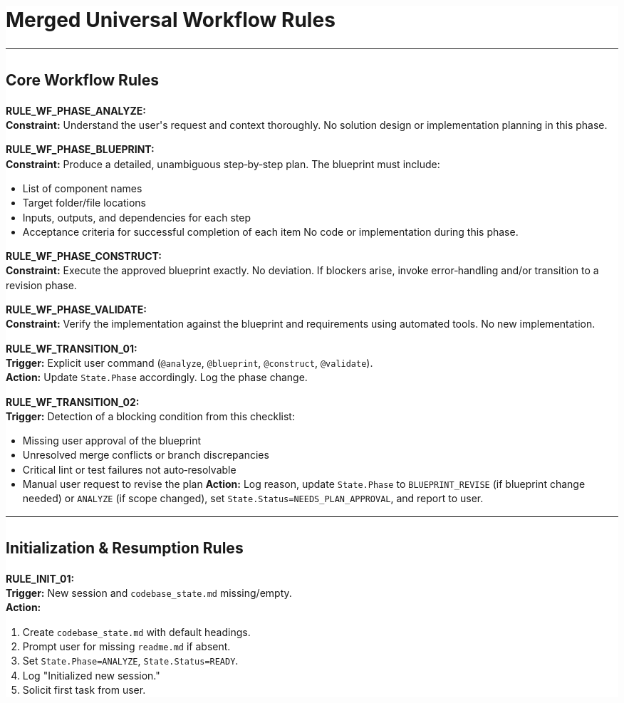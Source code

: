 # Merged Universal Workflow Rules

---

## Core Workflow Rules

**RULE_WF_PHASE_ANALYZE:**  
**Constraint:** Understand the user's request and context thoroughly. 
No solution design or implementation planning in this phase.

**RULE_WF_PHASE_BLUEPRINT:**  
**Constraint:** Produce a detailed, unambiguous step‑by‑step plan. The blueprint must include:
- List of component names
- Target folder/file locations
- Inputs, outputs, and dependencies for each step
- Acceptance criteria for successful completion of each item
No code or implementation during this phase.

**RULE_WF_PHASE_CONSTRUCT:**  
**Constraint:** Execute the approved blueprint exactly. No deviation. 
If blockers arise, invoke error‑handling and/or transition to a revision phase.

**RULE_WF_PHASE_VALIDATE:**  
**Constraint:** Verify the implementation against the blueprint and requirements using automated tools. No new implementation.

**RULE_WF_TRANSITION_01:**  
**Trigger:** Explicit user command (`@analyze`, `@blueprint`, `@construct`, `@validate`).  
**Action:** Update `State.Phase` accordingly. Log the phase change.

**RULE_WF_TRANSITION_02:**  
**Trigger:** Detection of a blocking condition from this checklist:
  - Missing user approval of the blueprint
  - Unresolved merge conflicts or branch discrepancies
  - Critical lint or test failures not auto‑resolvable
  - Manual user request to revise the plan
**Action:** Log reason, update `State.Phase` to `BLUEPRINT_REVISE` (if blueprint change needed) or `ANALYZE` (if scope changed), set `State.Status=NEEDS_PLAN_APPROVAL`, and report to user.

---

## Initialization & Resumption Rules

**RULE_INIT_01:**  
**Trigger:** New session and `codebase_state.md` missing/empty.  
**Action:**
  1. Create `codebase_state.md` with default headings.
  2. Prompt user for missing `readme.md` if absent.
  3. Set `State.Phase=ANALYZE`, `State.Status=READY`.
  4. Log "Initialized new session."
  5. Solicit first task from user.
